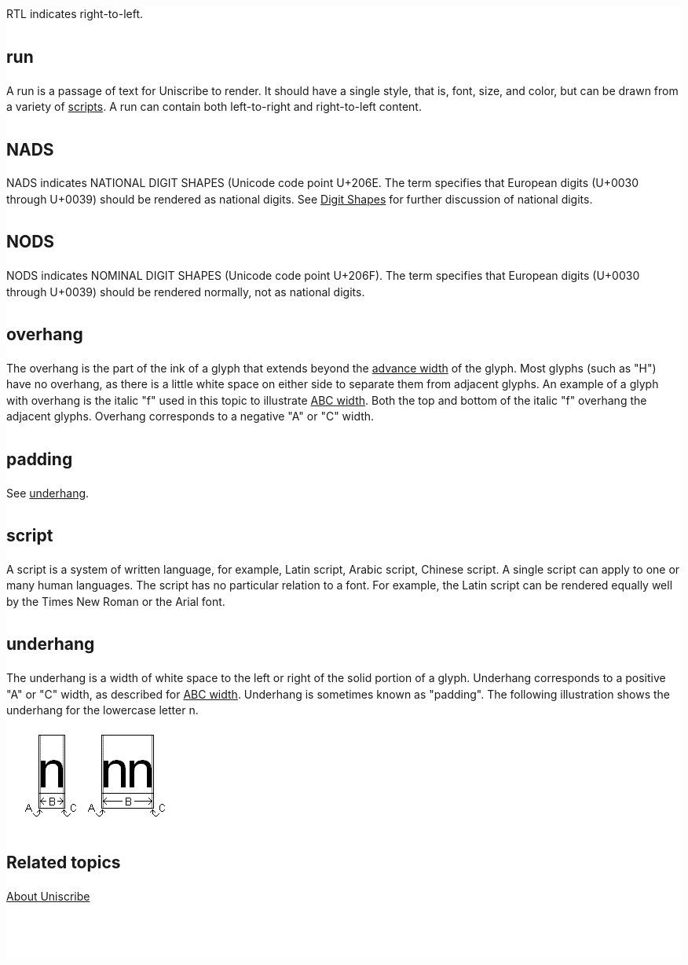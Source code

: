 RTL indicates right-to-left.

## run

A run is a passage of text for Uniscribe to render. It should have a single style, that is, font, size, and color, but can be drawn from a variety of [scripts](#complex-script). A run can contain both left-to-right and right-to-left content.

## NADS

NADS indicates NATIONAL DIGIT SHAPES (Unicode code point U+206E. The term specifies that European digits (U+0030 through U+0039) should be rendered as national digits. See [Digit Shapes](digit-shapes.md) for further discussion of national digits.

## NODS

NODS indicates NOMINAL DIGIT SHAPES (Unicode code point U+206F). The term specifies that European digits (U+0030 through U+0039) should be rendered normally, not as national digits.

## overhang

The overhang is the part of the ink of a glyph that extends beyond the [advance width](#advance-width) of the glyph. Most glyphs (such as "H") have no overhang, as there is a little white space on either side to separate them from adjacent glyphs. An example of a glyph with overhang is the italic "f" used in this topic to illustrate [ABC width](#abc-width). Both the top and bottom of the italic "f" overhang the adjacent glyphs. Overhang corresponds to a negative "A" or "C" width.

## padding

See [underhang](#underhang).

## script

A script is a system of written language, for example, Latin script, Arabic script, Chinese script. A single script can apply to one or many human languages. The script has no particular relation to a font. For example, the Latin script can be rendered equally well by the Times New Roman or the Arial font.

## underhang

The underhang is a width of white space to the left or right of the solid portion of a glyph. Underhang corresponds to a positive "A" or "C" width, as described for [ABC width](#abc-width). Underhang is sometimes known as "padding". The following illustration shows the underhang for the lowercase letter n.

![illustration showing the underhang for the lowercase letter n.](images/underhang.gif)

## Related topics

<dl> <dt>

[About Uniscribe](about-uniscribe.md)
</dt> </dl>

 

 

